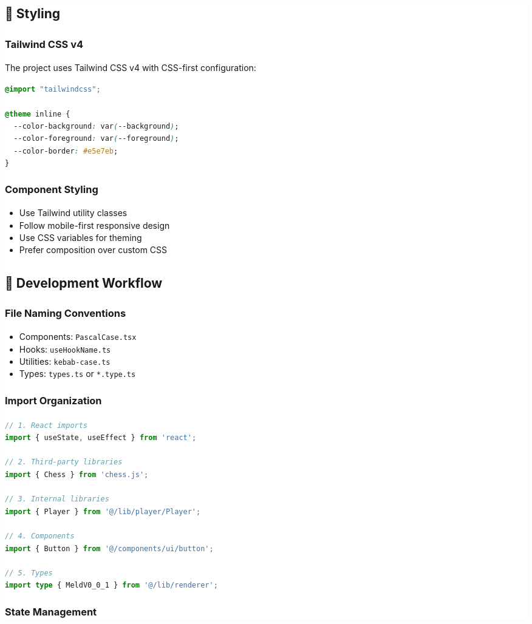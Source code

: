## 🎨 Styling

### Tailwind CSS v4

The project uses Tailwind CSS v4 with CSS-first configuration:

```css
@import "tailwindcss";

@theme inline {
  --color-background: var(--background);
  --color-foreground: var(--foreground);
  --color-border: #e5e7eb;
}
```

### Component Styling

- Use Tailwind utility classes
- Follow mobile-first responsive design
- Use CSS variables for theming
- Prefer composition over custom CSS

## 🔧 Development Workflow

### File Naming Conventions

- Components: `PascalCase.tsx`
- Hooks: `useHookName.ts`
- Utilities: `kebab-case.ts`
- Types: `types.ts` or `*.type.ts`

### Import Organization

```typescript
// 1. React imports
import { useState, useEffect } from 'react';

// 2. Third-party libraries
import { Chess } from 'chess.js';

// 3. Internal libraries
import { Player } from '@/lib/player/Player';

// 4. Components
import { Button } from '@/components/ui/button';

// 5. Types
import type { MeldV0_0_1 } from '@/lib/renderer';
```

### State Management
